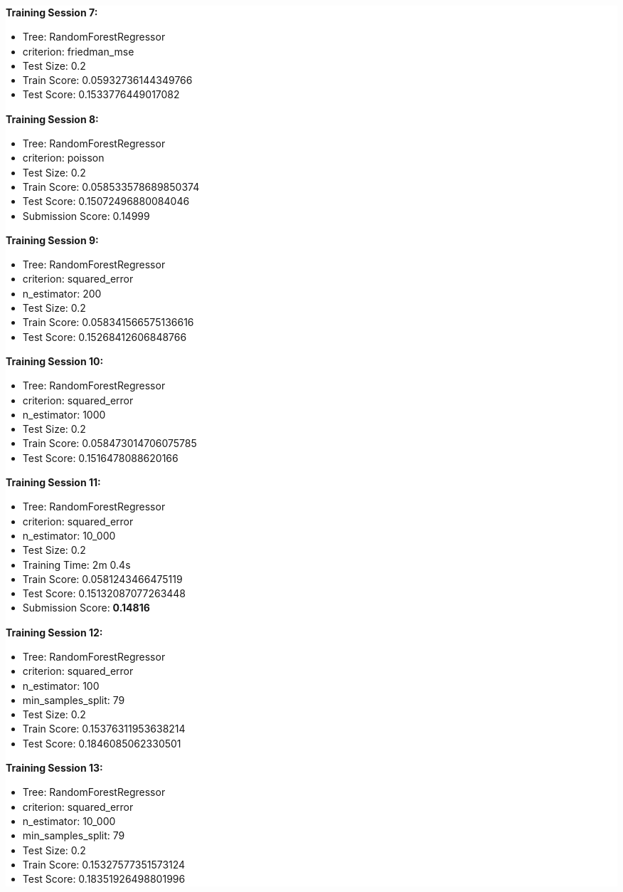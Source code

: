 **Training Session 7:**
- Tree: RandomForestRegressor
- criterion: friedman_mse
- Test Size: 0.2
- Train Score: 0.05932736144349766
- Test Score: 0.1533776449017082

**Training Session 8:**
- Tree: RandomForestRegressor
- criterion: poisson
- Test Size: 0.2
- Train Score: 0.058533578689850374
- Test Score: 0.15072496880084046
- Submission Score: 0.14999

**Training Session 9:**
- Tree: RandomForestRegressor
- criterion: squared_error
- n_estimator: 200
- Test Size: 0.2
- Train Score: 0.058341566575136616
- Test Score: 0.15268412606848766

**Training Session 10:**
- Tree: RandomForestRegressor
- criterion: squared_error
- n_estimator: 1000
- Test Size: 0.2
- Train Score: 0.058473014706075785
- Test Score: 0.1516478088620166

**Training Session 11:**
- Tree: RandomForestRegressor
- criterion: squared_error
- n_estimator: 10_000
- Test Size: 0.2
- Training Time: 2m 0.4s
- Train Score: 0.0581243466475119
- Test Score: 0.15132087077263448
- Submission Score: **0.14816**

**Training Session 12:**
- Tree: RandomForestRegressor
- criterion: squared_error
- n_estimator: 100
- min_samples_split: 79
- Test Size: 0.2
- Train Score: 0.15376311953638214
- Test Score: 0.1846085062330501

**Training Session 13:**
- Tree: RandomForestRegressor
- criterion: squared_error
- n_estimator: 10_000
- min_samples_split: 79
- Test Size: 0.2
- Train Score: 0.15327577351573124
- Test Score: 0.18351926498801996
